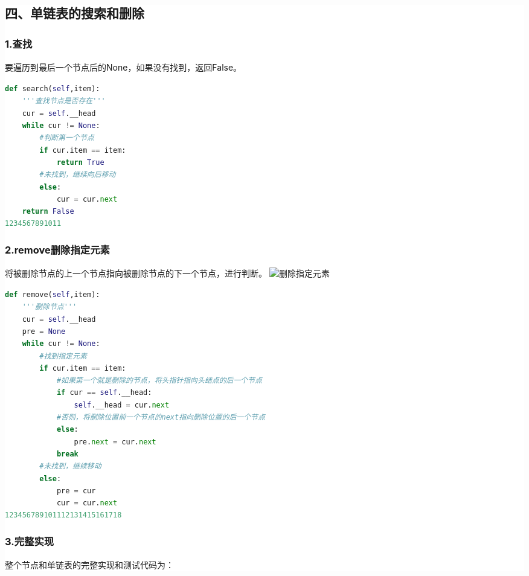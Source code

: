 ## 四、单链表的搜索和删除

### 1.查找

要遍历到最后一个节点后的None，如果没有找到，返回False。

```python
def search(self,item):
    '''查找节点是否存在'''
    cur = self.__head
    while cur != None:
        #判断第一个节点
        if cur.item == item:
            return True
        #未找到，继续向后移动
        else:
            cur = cur.next
    return False
1234567891011
```

### 2.remove删除指定元素

将被删除节点的上一个节点指向被删除节点的下一个节点，进行判断。
![删除指定元素](https://img-blog.csdnimg.cn/2019111020580962.png#pic_center)

```python
def remove(self,item):
    '''删除节点'''
    cur = self.__head
    pre = None
    while cur != None:
        #找到指定元素
        if cur.item == item:
            #如果第一个就是删除的节点，将头指针指向头结点的后一个节点
            if cur == self.__head:
                self.__head = cur.next
            #否则，将删除位置前一个节点的next指向删除位置的后一个节点
            else:
                pre.next = cur.next
            break
        #未找到，继续移动
        else:
            pre = cur
            cur = cur.next
123456789101112131415161718
```

### 3.完整实现

整个节点和单链表的完整实现和测试代码为：
